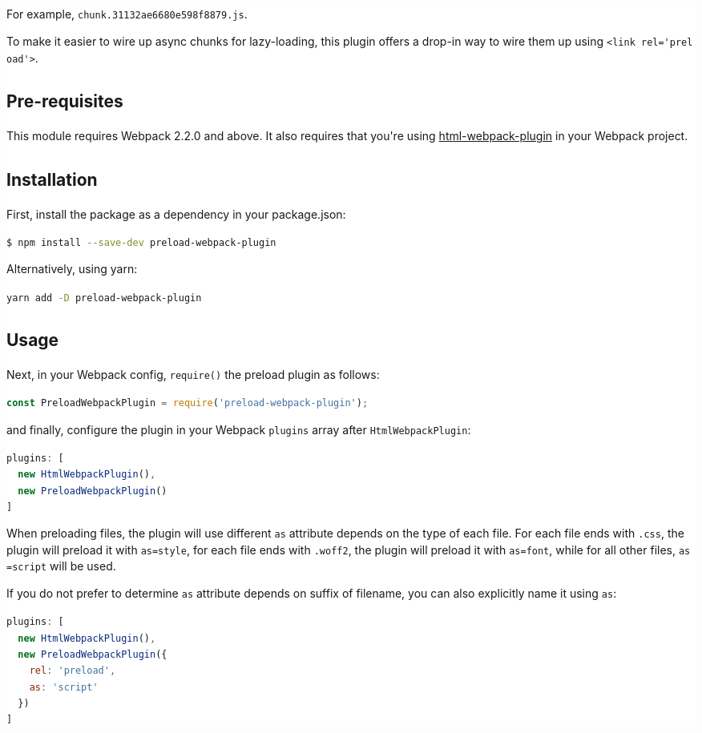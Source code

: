 For example, `chunk.31132ae6680e598f8879.js`.

To make it easier to wire up async chunks for lazy-loading, this plugin offers a drop-in way to wire them up
using `<link rel='preload'>`.

Pre-requisites
--------------
This module requires Webpack 2.2.0 and above. It also requires that you're using
[html-webpack-plugin](https://github.com/ampedandwired/html-webpack-plugin) in your Webpack project.

Installation
---------------

First, install the package as a dependency in your package.json:

```sh
$ npm install --save-dev preload-webpack-plugin
```

Alternatively, using yarn:

```sh
yarn add -D preload-webpack-plugin
```

Usage
-----------------

Next, in your Webpack config, `require()` the preload plugin as follows:

```js
const PreloadWebpackPlugin = require('preload-webpack-plugin');
```

and finally, configure the plugin in your Webpack `plugins` array after `HtmlWebpackPlugin`:

```js
plugins: [
  new HtmlWebpackPlugin(),
  new PreloadWebpackPlugin()
]
```

When preloading files, the plugin will use different `as` attribute depends on the type of each
file. For each file ends with `.css`, the plugin will preload it with `as=style`, for each file ends
with `.woff2`, the plugin will preload it with `as=font`, while for all other files, `as=script`
will be used.

If you do not prefer to determine `as` attribute depends on suffix of filename, you can also
explicitly name it using `as`:

```javascript
plugins: [
  new HtmlWebpackPlugin(),
  new PreloadWebpackPlugin({
    rel: 'preload',
    as: 'script'
  })
]
```
